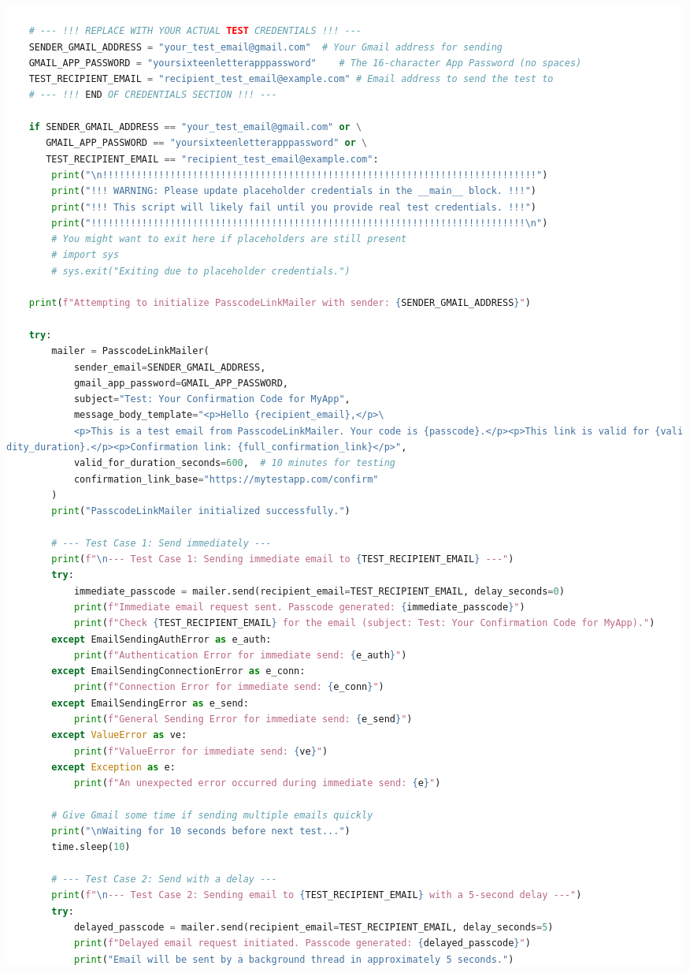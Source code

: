 ```python

    # --- !!! REPLACE WITH YOUR ACTUAL TEST CREDENTIALS !!! ---
    SENDER_GMAIL_ADDRESS = "your_test_email@gmail.com"  # Your Gmail address for sending
    GMAIL_APP_PASSWORD = "yoursixteenletterapppassword"    # The 16-character App Password (no spaces)
    TEST_RECIPIENT_EMAIL = "recipient_test_email@example.com" # Email address to send the test to
    # --- !!! END OF CREDENTIALS SECTION !!! ---

    if SENDER_GMAIL_ADDRESS == "your_test_email@gmail.com" or \
       GMAIL_APP_PASSWORD == "yoursixteenletterapppassword" or \
       TEST_RECIPIENT_EMAIL == "recipient_test_email@example.com":
        print("\n!!!!!!!!!!!!!!!!!!!!!!!!!!!!!!!!!!!!!!!!!!!!!!!!!!!!!!!!!!!!!!!!!!!!!!!!!!!!!")
        print("!!! WARNING: Please update placeholder credentials in the __main__ block. !!!")
        print("!!! This script will likely fail until you provide real test credentials. !!!")
        print("!!!!!!!!!!!!!!!!!!!!!!!!!!!!!!!!!!!!!!!!!!!!!!!!!!!!!!!!!!!!!!!!!!!!!!!!!!!!!\n")
        # You might want to exit here if placeholders are still present
        # import sys
        # sys.exit("Exiting due to placeholder credentials.")

    print(f"Attempting to initialize PasscodeLinkMailer with sender: {SENDER_GMAIL_ADDRESS}")

    try:
        mailer = PasscodeLinkMailer(
            sender_email=SENDER_GMAIL_ADDRESS,
            gmail_app_password=GMAIL_APP_PASSWORD,
            subject="Test: Your Confirmation Code for MyApp",
            message_body_template="<p>Hello {recipient_email},</p>\
            <p>This is a test email from PasscodeLinkMailer. Your code is {passcode}.</p><p>This link is valid for {validity_duration}.</p><p>Confirmation link: {full_confirmation_link}</p>",
            valid_for_duration_seconds=600,  # 10 minutes for testing
            confirmation_link_base="https://mytestapp.com/confirm"
        )
        print("PasscodeLinkMailer initialized successfully.")

        # --- Test Case 1: Send immediately ---
        print(f"\n--- Test Case 1: Sending immediate email to {TEST_RECIPIENT_EMAIL} ---")
        try:
            immediate_passcode = mailer.send(recipient_email=TEST_RECIPIENT_EMAIL, delay_seconds=0)
            print(f"Immediate email request sent. Passcode generated: {immediate_passcode}")
            print(f"Check {TEST_RECIPIENT_EMAIL} for the email (subject: Test: Your Confirmation Code for MyApp).")
        except EmailSendingAuthError as e_auth:
            print(f"Authentication Error for immediate send: {e_auth}")
        except EmailSendingConnectionError as e_conn:
            print(f"Connection Error for immediate send: {e_conn}")
        except EmailSendingError as e_send:
            print(f"General Sending Error for immediate send: {e_send}")
        except ValueError as ve:
            print(f"ValueError for immediate send: {ve}")
        except Exception as e:
            print(f"An unexpected error occurred during immediate send: {e}")

        # Give Gmail some time if sending multiple emails quickly
        print("\nWaiting for 10 seconds before next test...")
        time.sleep(10)

        # --- Test Case 2: Send with a delay ---
        print(f"\n--- Test Case 2: Sending email to {TEST_RECIPIENT_EMAIL} with a 5-second delay ---")
        try:
            delayed_passcode = mailer.send(recipient_email=TEST_RECIPIENT_EMAIL, delay_seconds=5)
            print(f"Delayed email request initiated. Passcode generated: {delayed_passcode}")
            print("Email will be sent by a background thread in approximately 5 seconds.")
```
